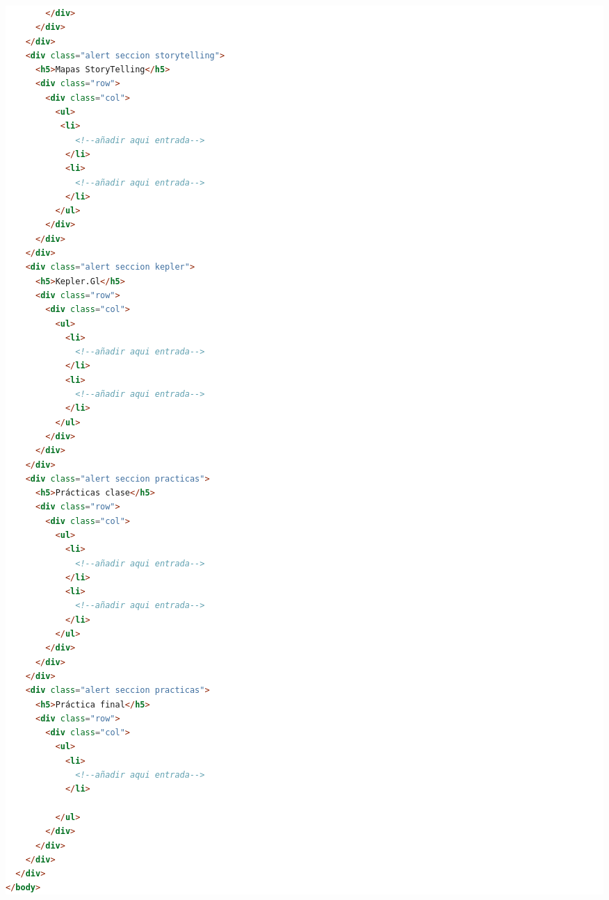 ``` html
        </div>
      </div>
    </div>
    <div class="alert seccion storytelling">
      <h5>Mapas StoryTelling</h5>
      <div class="row">
        <div class="col">
          <ul>
           <li>
              <!--añadir aqui entrada-->
            </li>
            <li>
              <!--añadir aqui entrada-->
            </li>
          </ul>
        </div>
      </div>
    </div>
    <div class="alert seccion kepler">
      <h5>Kepler.Gl</h5>
      <div class="row">
        <div class="col">
          <ul>
            <li>
              <!--añadir aqui entrada-->
            </li>
            <li>
              <!--añadir aqui entrada-->
            </li>
          </ul>
        </div>
      </div>
    </div>
    <div class="alert seccion practicas">
      <h5>Prácticas clase</h5>
      <div class="row">
        <div class="col">
          <ul>
            <li>
              <!--añadir aqui entrada-->
            </li>
            <li>
              <!--añadir aqui entrada-->
            </li>
          </ul>
        </div>
      </div>
    </div>
    <div class="alert seccion practicas">
      <h5>Práctica final</h5>
      <div class="row">
        <div class="col">
          <ul>
            <li>
              <!--añadir aqui entrada-->
            </li>
           
          </ul>
        </div>
      </div>
    </div>
  </div>
</body>
```